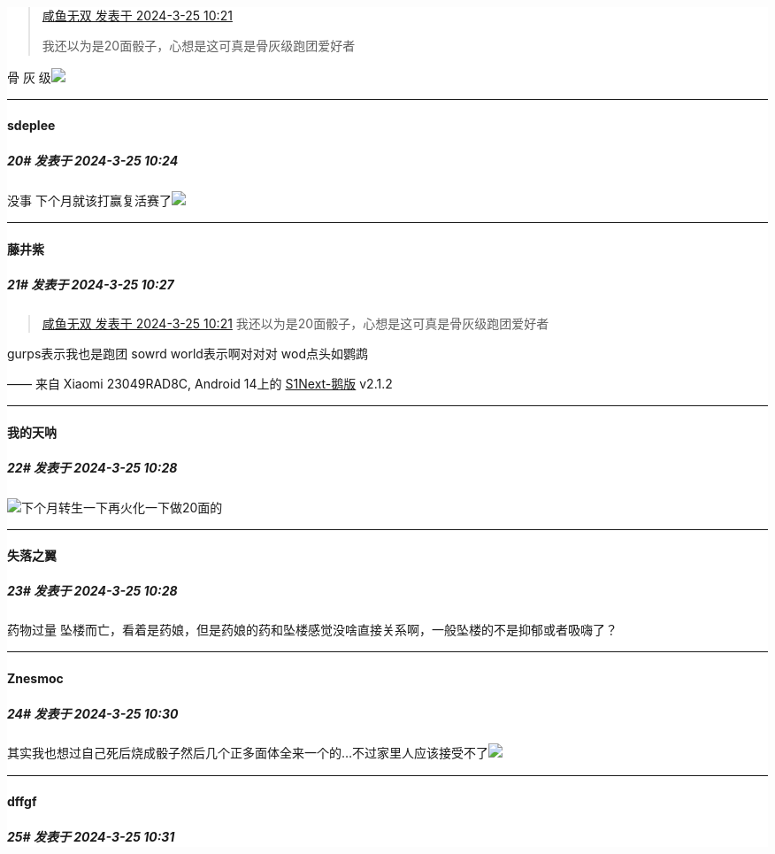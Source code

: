 <blockquote><a href="httphttps://bbs.saraba1st.com/2b/forum.php?mod=redirect&amp;goto=findpost&amp;pid=64367072&amp;ptid=2176955" target="_blank">咸鱼无双 发表于 2024-3-25 10:21</a>

我还以为是20面骰子，心想是这可真是骨灰级跑团爱好者</blockquote>
骨 灰 级<img src="https://static.saraba1st.com/image/smiley/face2017/068.png" referrerpolicy="no-referrer">

*****

####  sdeplee  
##### 20#       发表于 2024-3-25 10:24

没事 下个月就该打赢复活赛了<img src="https://static.saraba1st.com/image/smiley/face2017/048.png" referrerpolicy="no-referrer">

*****

####  藤井紫  
##### 21#       发表于 2024-3-25 10:27

<blockquote><a href="httphttps://bbs.saraba1st.com/2b/forum.php?mod=redirect&amp;goto=findpost&amp;pid=64367072&amp;ptid=2176955" target="_blank">咸鱼无双 发表于 2024-3-25 10:21</a>
我还以为是20面骰子，心想是这可真是骨灰级跑团爱好者</blockquote>
gurps表示我也是跑团
sowrd world表示啊对对对
wod点头如鹦鹉

—— 来自 Xiaomi 23049RAD8C, Android 14上的 [S1Next-鹅版](https://github.com/ykrank/S1-Next/releases) v2.1.2

*****

####  我的天呐  
##### 22#       发表于 2024-3-25 10:28

<img src="https://static.saraba1st.com/image/smiley/face2017/067.png" referrerpolicy="no-referrer">下个月转生一下再火化一下做20面的

*****

####  失落之翼  
##### 23#       发表于 2024-3-25 10:28

药物过量 坠楼而亡，看着是药娘，但是药娘的药和坠楼感觉没啥直接关系啊，一般坠楼的不是抑郁或者吸嗨了？

*****

####  Znesmoc  
##### 24#       发表于 2024-3-25 10:30

其实我也想过自己死后烧成骰子然后几个正多面体全来一个的…不过家里人应该接受不了<img src="https://static.saraba1st.com/image/smiley/face2017/001.png" referrerpolicy="no-referrer">

*****

####  dffgf  
##### 25#       发表于 2024-3-25 10:31
